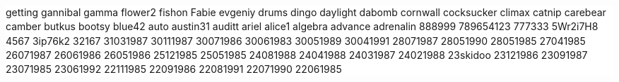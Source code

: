 getting
gannibal
gamma
flower2
fishon
Fabie
evgeniy
drums
dingo
daylight
dabomb
cornwall
cocksucker
climax
catnip
carebear
camber
butkus
bootsy
blue42
auto
austin31
auditt
ariel
alice1
algebra
advance
adrenalin
888999
789654123
777333
5Wr2i7H8
4567
3ip76k2
32167
31031987
30111987
30071986
30061983
30051989
30041991
28071987
28051990
28051985
27041985
26071987
26061986
26051986
25121985
25051985
24081988
24041988
24031987
24021988
23skidoo
23121986
23091987
23071985
23061992
22111985
22091986
22081991
22071990
22061985